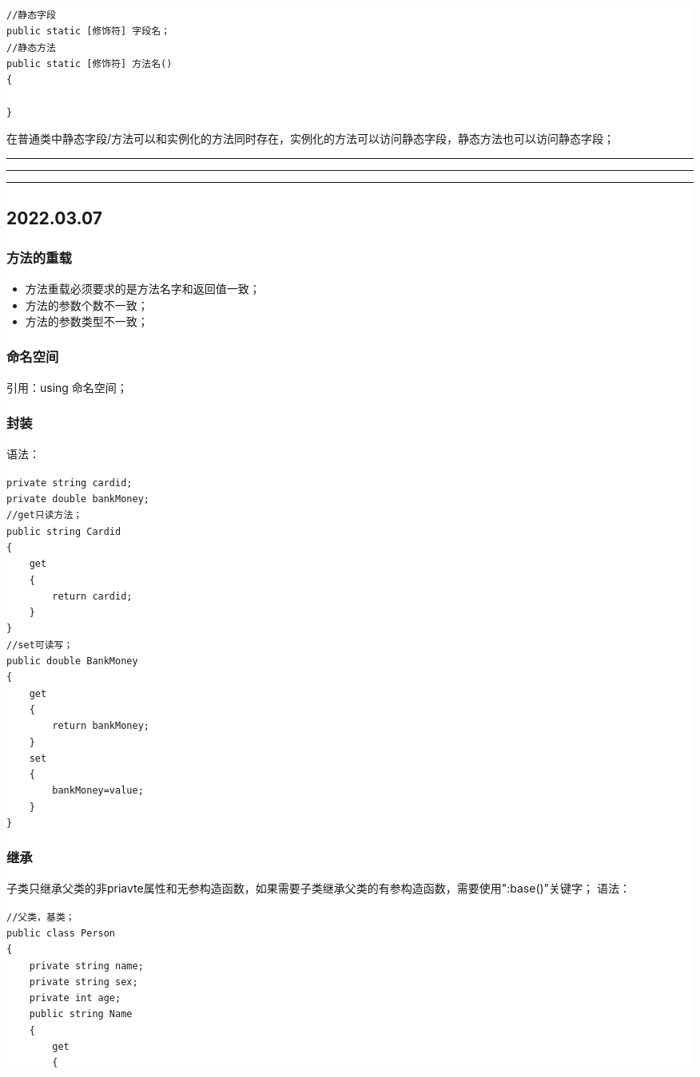 ```
//静态字段
public static [修饰符] 字段名；
//静态方法
public static [修饰符] 方法名()
{
    
}
```
在普通类中静态字段/方法可以和实例化的方法同时存在，实例化的方法可以访问静态字段，静态方法也可以访问静态字段；
***
***
***
## 2022.03.07
### 方法的重载
* 方法重载必须要求的是方法名字和返回值一致；
* 方法的参数个数不一致；
* 方法的参数类型不一致；
### 命名空间
引用：using 命名空间；
### 封装
语法：
```
private string cardid;
private double bankMoney;
//get只读方法；
public string Cardid
{
    get
    {
        return cardid;
    }
}
//set可读写；
public double BankMoney
{
    get
    {
        return bankMoney;
    }
    set
    {
        bankMoney=value;
    }
}
```
### 继承
子类只继承父类的非priavte属性和无参构造函数，如果需要子类继承父类的有参构造函数，需要使用":base()"关键字；
语法：
```
//父类，基类；
public class Person
{
    private string name;
    private string sex;
    private int age;
    public string Name
    {
        get
        {
```